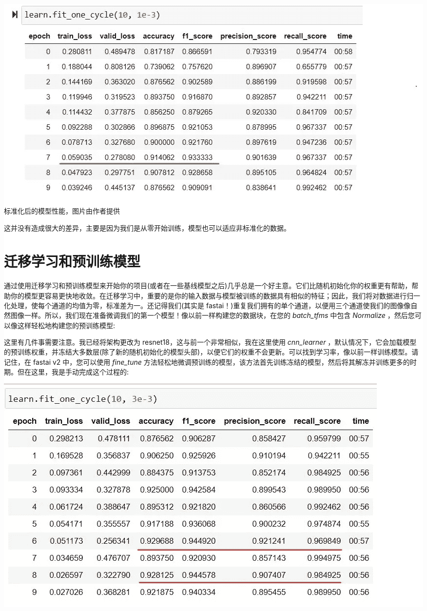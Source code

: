![](img/e57d829e1f0447353108ff36517478c5.png)

标准化后的模型性能，图片由作者提供

这并没有造成很大的差异，主要是因为我们是从零开始训练，模型也可以适应非标准化的数据。

# 迁移学习和预训练模型

通过使用迁移学习和预训练模型来开始你的项目(或者在一些基线模型之后)几乎总是一个好主意。它们比随机初始化你的权重更有帮助，帮助你的模型更容易更快地收敛。在迁移学习中，重要的是你的输入数据与模型被训练的数据具有相似的特征；因此，我们将对数据进行归一化处理，使每个通道的均值为零，标准差为一。还记得我们(其实是 fastai！)重复我们拥有的单个通道，以便用三个通道使我们的图像像自然图像一样。所以，我们现在准备微调我们的第一个模型！像以前一样构建您的数据块，在您的 *batch_tfms* 中包含 *Normalize* ，然后您可以像这样轻松地构建您的预训练模型:

这里有几件事需要注意。我已经将架构更改为 resnet18，这与前一个非常相似，我在这里使用 *cnn_learner* ，默认情况下，它会加载模型的预训练权重，并冻结大多数层(除了新的随机初始化的模型头部)，以便它们的权重不会更新。可以找到学习率，像以前一样训练模型。请记住，在 fastai v2 中，您可以使用 *fine_tune* 方法轻松地微调预训练的模型，该方法首先训练冻结的模型，然后将其解冻并训练更多的时期。但在这里，我是手动完成这个过程的:

![](img/8f8dbdd9122bb9324654a26fd11e581e.png)
